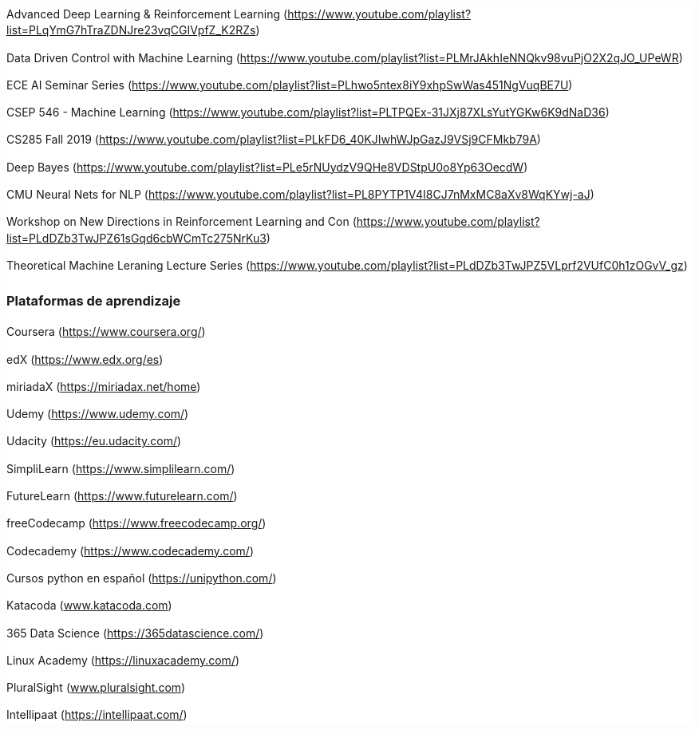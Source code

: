 Advanced Deep Learning & Reinforcement Learning
(https://www.youtube.com/playlist?list=PLqYmG7hTraZDNJre23vqCGIVpfZ_K2RZs)

Data Driven Control with Machine Learning
(https://www.youtube.com/playlist?list=PLMrJAkhIeNNQkv98vuPjO2X2qJO_UPeWR)

ECE AI Seminar Series
(https://www.youtube.com/playlist?list=PLhwo5ntex8iY9xhpSwWas451NgVuqBE7U)

CSEP 546 - Machine Learning
(https://www.youtube.com/playlist?list=PLTPQEx-31JXj87XLsYutYGKw6K9dNaD36)

CS285 Fall 2019
(https://www.youtube.com/playlist?list=PLkFD6_40KJIwhWJpGazJ9VSj9CFMkb79A)

Deep Bayes
(https://www.youtube.com/playlist?list=PLe5rNUydzV9QHe8VDStpU0o8Yp63OecdW)

CMU Neural Nets for NLP 
(https://www.youtube.com/playlist?list=PL8PYTP1V4I8CJ7nMxMC8aXv8WqKYwj-aJ)

Workshop on New Directions in Reinforcement Learning and Con
(https://www.youtube.com/playlist?list=PLdDZb3TwJPZ61sGqd6cbWCmTc275NrKu3)

Theoretical Machine Leraning Lecture Series
(https://www.youtube.com/playlist?list=PLdDZb3TwJPZ5VLprf2VUfC0h1zOGvV_gz)


<div id='id8' />

### Plataformas de aprendizaje
Coursera (https://www.coursera.org/)

edX (https://www.edx.org/es)

miriadaX (https://miriadax.net/home)

Udemy (https://www.udemy.com/)

Udacity (https://eu.udacity.com/)

SimpliLearn (https://www.simplilearn.com/)

FutureLearn (https://www.futurelearn.com/)

freeCodecamp (https://www.freecodecamp.org/)

Codecademy (https://www.codecademy.com/)

Cursos python en español (https://unipython.com/)

Katacoda (www.katacoda.com)

365 Data Science (https://365datascience.com/)

Linux Academy (https://linuxacademy.com/)

PluralSight (www.pluralsight.com)

Intellipaat (https://intellipaat.com/)

<div id='id9' />
